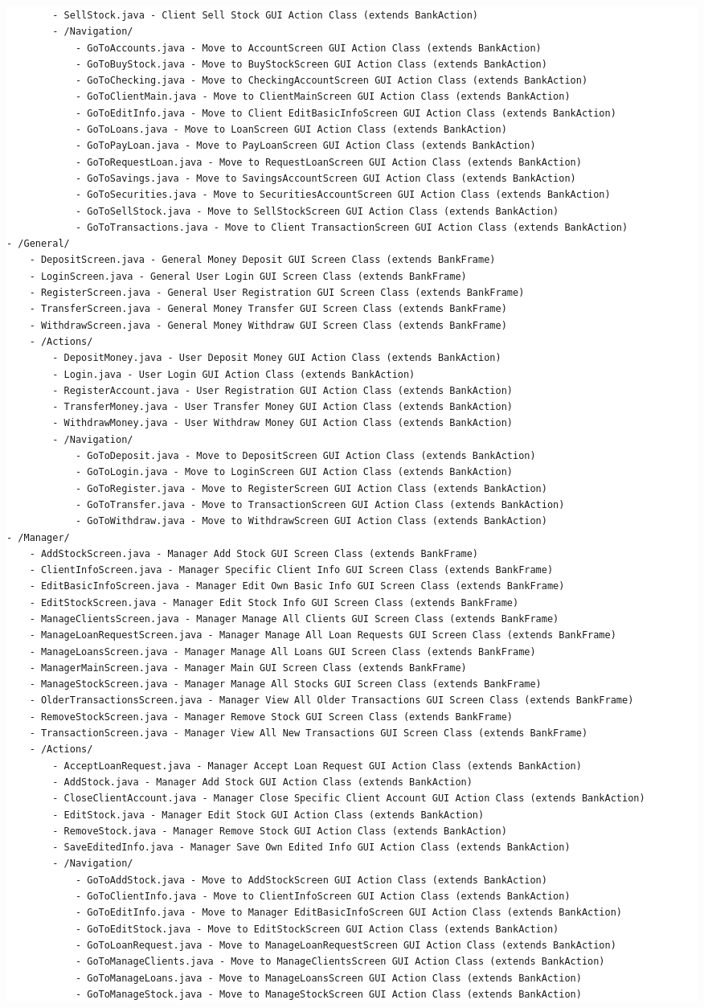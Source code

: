 			- SellStock.java - Client Sell Stock GUI Action Class (extends BankAction)
			- /Navigation/
				- GoToAccounts.java - Move to AccountScreen GUI Action Class (extends BankAction)
				- GoToBuyStock.java - Move to BuyStockScreen GUI Action Class (extends BankAction)
				- GoToChecking.java - Move to CheckingAccountScreen GUI Action Class (extends BankAction)
				- GoToClientMain.java - Move to ClientMainScreen GUI Action Class (extends BankAction)
				- GoToEditInfo.java - Move to Client EditBasicInfoScreen GUI Action Class (extends BankAction)
				- GoToLoans.java - Move to LoanScreen GUI Action Class (extends BankAction)
				- GoToPayLoan.java - Move to PayLoanScreen GUI Action Class (extends BankAction)
				- GoToRequestLoan.java - Move to RequestLoanScreen GUI Action Class (extends BankAction)
				- GoToSavings.java - Move to SavingsAccountScreen GUI Action Class (extends BankAction)
				- GoToSecurities.java - Move to SecuritiesAccountScreen GUI Action Class (extends BankAction)
				- GoToSellStock.java - Move to SellStockScreen GUI Action Class (extends BankAction)
				- GoToTransactions.java - Move to Client TransactionScreen GUI Action Class (extends BankAction)
	- /General/
		- DepositScreen.java - General Money Deposit GUI Screen Class (extends BankFrame)
		- LoginScreen.java - General User Login GUI Screen Class (extends BankFrame)
		- RegisterScreen.java - General User Registration GUI Screen Class (extends BankFrame)
		- TransferScreen.java - General Money Transfer GUI Screen Class (extends BankFrame)
		- WithdrawScreen.java - General Money Withdraw GUI Screen Class (extends BankFrame)
		- /Actions/
			- DepositMoney.java - User Deposit Money GUI Action Class (extends BankAction)
			- Login.java - User Login GUI Action Class (extends BankAction)
			- RegisterAccount.java - User Registration GUI Action Class (extends BankAction)
			- TransferMoney.java - User Transfer Money GUI Action Class (extends BankAction)
			- WithdrawMoney.java - User Withdraw Money GUI Action Class (extends BankAction)
			- /Navigation/
				- GoToDeposit.java - Move to DepositScreen GUI Action Class (extends BankAction)
				- GoToLogin.java - Move to LoginScreen GUI Action Class (extends BankAction)
				- GoToRegister.java - Move to RegisterScreen GUI Action Class (extends BankAction)
				- GoToTransfer.java - Move to TransactionScreen GUI Action Class (extends BankAction)
				- GoToWithdraw.java - Move to WithdrawScreen GUI Action Class (extends BankAction)
	- /Manager/
		- AddStockScreen.java - Manager Add Stock GUI Screen Class (extends BankFrame)
		- ClientInfoScreen.java - Manager Specific Client Info GUI Screen Class (extends BankFrame)
		- EditBasicInfoScreen.java - Manager Edit Own Basic Info GUI Screen Class (extends BankFrame)
		- EditStockScreen.java - Manager Edit Stock Info GUI Screen Class (extends BankFrame)
		- ManageClientsScreen.java - Manager Manage All Clients GUI Screen Class (extends BankFrame)
		- ManageLoanRequestScreen.java - Manager Manage All Loan Requests GUI Screen Class (extends BankFrame)
		- ManageLoansScreen.java - Manager Manage All Loans GUI Screen Class (extends BankFrame)
		- ManagerMainScreen.java - Manager Main GUI Screen Class (extends BankFrame)
		- ManageStockScreen.java - Manager Manage All Stocks GUI Screen Class (extends BankFrame)
		- OlderTransactionsScreen.java - Manager View All Older Transactions GUI Screen Class (extends BankFrame)
		- RemoveStockScreen.java - Manager Remove Stock GUI Screen Class (extends BankFrame)
		- TransactionScreen.java - Manager View All New Transactions GUI Screen Class (extends BankFrame)
		- /Actions/
			- AcceptLoanRequest.java - Manager Accept Loan Request GUI Action Class (extends BankAction)
			- AddStock.java - Manager Add Stock GUI Action Class (extends BankAction)
			- CloseClientAccount.java - Manager Close Specific Client Account GUI Action Class (extends BankAction)
			- EditStock.java - Manager Edit Stock GUI Action Class (extends BankAction)
			- RemoveStock.java - Manager Remove Stock GUI Action Class (extends BankAction)
			- SaveEditedInfo.java - Manager Save Own Edited Info GUI Action Class (extends BankAction)
			- /Navigation/
				- GoToAddStock.java - Move to AddStockScreen GUI Action Class (extends BankAction)
				- GoToClientInfo.java - Move to ClientInfoScreen GUI Action Class (extends BankAction)
				- GoToEditInfo.java - Move to Manager EditBasicInfoScreen GUI Action Class (extends BankAction)
				- GoToEditStock.java - Move to EditStockScreen GUI Action Class (extends BankAction)
				- GoToLoanRequest.java - Move to ManageLoanRequestScreen GUI Action Class (extends BankAction)
				- GoToManageClients.java - Move to ManageClientsScreen GUI Action Class (extends BankAction)
				- GoToManageLoans.java - Move to ManageLoansScreen GUI Action Class (extends BankAction)
				- GoToManageStock.java - Move to ManageStockScreen GUI Action Class (extends BankAction)